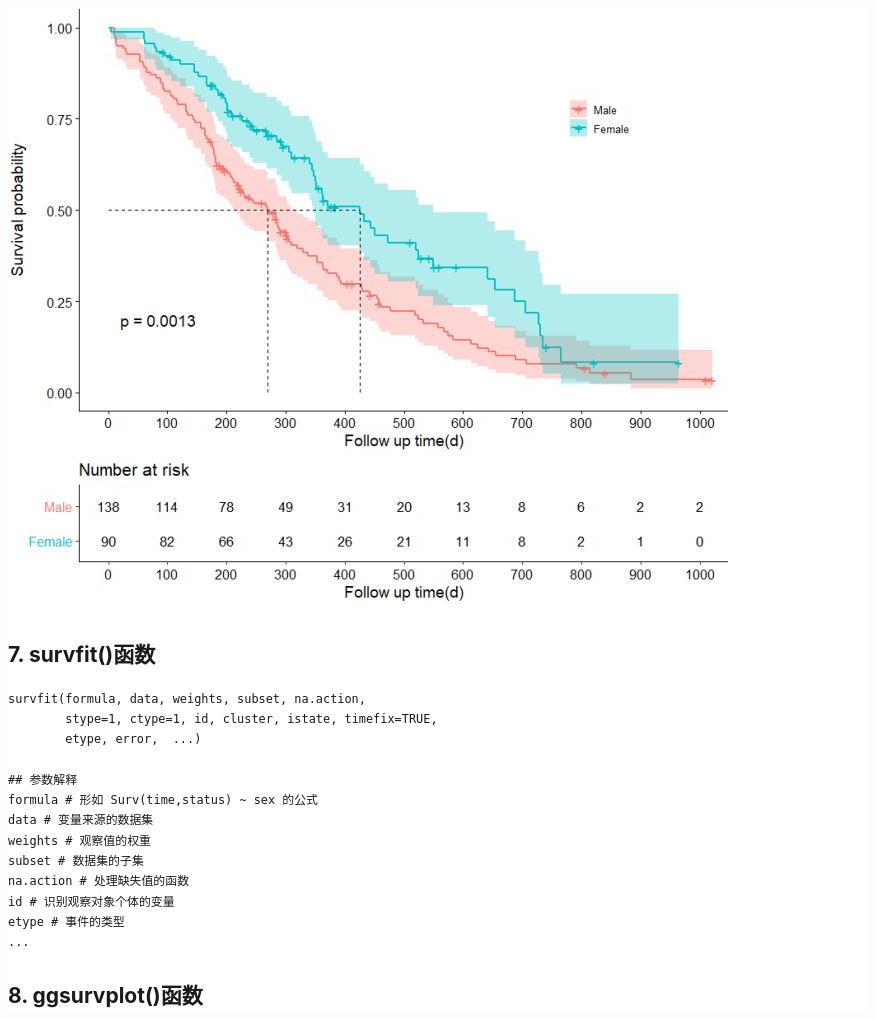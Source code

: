 ![img](nihao.assets/v2-d0ce4e07de0a8762bbc62ee23b29e924_720w.jpg)

## **7. survfit()函数**

```text
survfit(formula, data, weights, subset, na.action,  
        stype=1, ctype=1, id, cluster, istate, timefix=TRUE,
        etype, error,  ...)

## 参数解释
formula # 形如 Surv(time,status) ~ sex 的公式
data # 变量来源的数据集 
weights # 观察值的权重
subset # 数据集的子集
na.action # 处理缺失值的函数
id # 识别观察对象个体的变量
etype # 事件的类型
...
```

## **8. ggsurvplot()函数**

